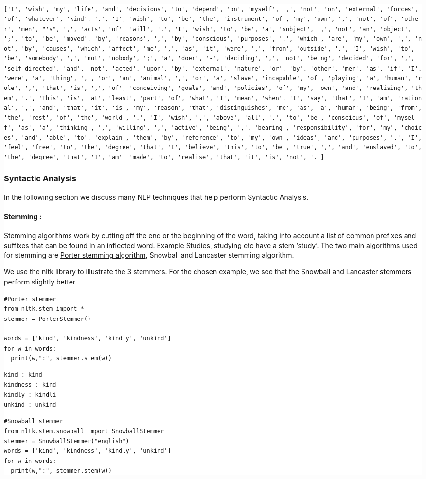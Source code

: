     ['I', 'wish', 'my', 'life', 'and', 'decisions', 'to', 'depend', 'on', 'myself', ',', 'not', 'on', 'external', 'forces', 'of', 'whatever', 'kind', '.', 'I', 'wish', 'to', 'be', 'the', 'instrument', 'of', 'my', 'own', ',', 'not', 'of', 'other', 'men', "'s", ',', 'acts', 'of', 'will', '.', 'I', 'wish', 'to', 'be', 'a', 'subject', ',', 'not', 'an', 'object', ';', 'to', 'be', 'moved', 'by', 'reasons', ',', 'by', 'conscious', 'purposes', ',', 'which', 'are', 'my', 'own', ',', 'not', 'by', 'causes', 'which', 'affect', 'me', ',', 'as', 'it', 'were', ',', 'from', 'outside', '.', 'I', 'wish', 'to', 'be', 'somebody', ',', 'not', 'nobody', ';', 'a', 'doer', '-', 'deciding', ',', 'not', 'being', 'decided', 'for', ',', 'self-directed', 'and', 'not', 'acted', 'upon', 'by', 'external', 'nature', 'or', 'by', 'other', 'men', 'as', 'if', 'I', 'were', 'a', 'thing', ',', 'or', 'an', 'animal', ',', 'or', 'a', 'slave', 'incapable', 'of', 'playing', 'a', 'human', 'role', ',', 'that', 'is', ',', 'of', 'conceiving', 'goals', 'and', 'policies', 'of', 'my', 'own', 'and', 'realising', 'them', '.', 'This', 'is', 'at', 'least', 'part', 'of', 'what', 'I', 'mean', 'when', 'I', 'say', 'that', 'I', 'am', 'rational', ',', 'and', 'that', 'it', 'is', 'my', 'reason', 'that', 'distinguishes', 'me', 'as', 'a', 'human', 'being', 'from', 'the', 'rest', 'of', 'the', 'world', '.', 'I', 'wish', ',', 'above', 'all', '.', 'to', 'be', 'conscious', 'of', 'myself', 'as', 'a', 'thinking', ',', 'willing', ',', 'active', 'being', ',', 'bearing', 'responsibility', 'for', 'my', 'choices', 'and', 'able', 'to', 'explain', 'them', 'by', 'reference', 'to', 'my', 'own', 'ideas', 'and', 'purposes', '.', 'I', 'feel', 'free', 'to', 'the', 'degree', 'that', 'I', 'believe', 'this', 'to', 'be', 'true', ',', 'and', 'enslaved', 'to', 'the', 'degree', 'that', 'I', 'am', 'made', 'to', 'realise', 'that', 'it', 'is', 'not', '.']
    

### Syntactic Analysis

In the following section we discuss many NLP techniques that help perform Syntactic Analysis.

#### Stemming :
Stemming algorithms work by cutting off the end or the beginning of the word, taking into account a list of common prefixes and suffixes that can be found in an inflected word. Example Studies, studying etc have a stem ‘study’. The two main algorithms used for stemming are [Porter stemming algorithm](http://ccl.pku.edu.cn/doubtfire/NLP/Lexical_Analysis/Word_Lemmatization/Porter/Porter%20Stemming%20Algorithm.htm), Snowball and  Lancaster stemming algorithm.

We use the nltk library to illustrate the 3 stemmers. For the chosen example, we see that the Snowball and Lancaster stemmers perform slightly better. 



```
#Porter stemmer
from nltk.stem import *
stemmer = PorterStemmer()

words = ['kind', 'kindness', 'kindly', 'unkind']
for w in words:
  print(w,":", stemmer.stem(w))
```

    kind : kind
    kindness : kind
    kindly : kindli
    unkind : unkind
    


```
#Snowball stemmer
from nltk.stem.snowball import SnowballStemmer
stemmer = SnowballStemmer("english")
words = ['kind', 'kindness', 'kindly', 'unkind']
for w in words:
  print(w,":", stemmer.stem(w))
```
